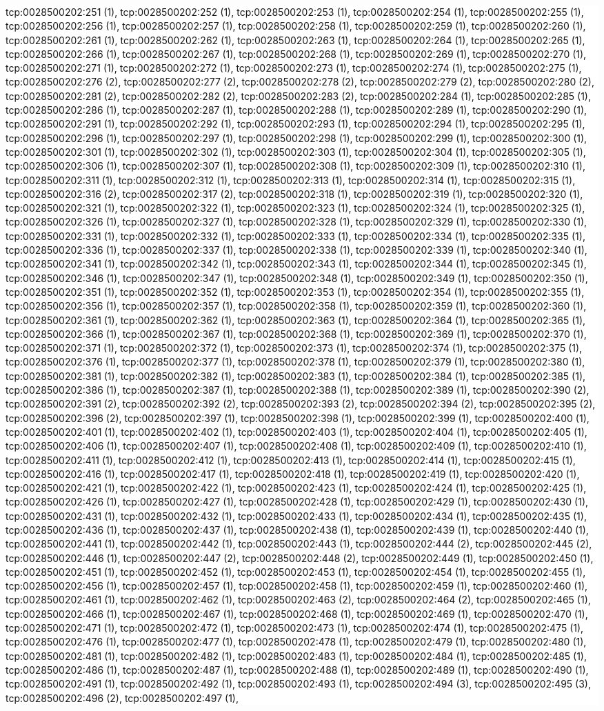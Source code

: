 tcp:0028500202:251 (1), tcp:0028500202:252 (1), tcp:0028500202:253 (1), tcp:0028500202:254 (1), tcp:0028500202:255 (1), tcp:0028500202:256 (1), tcp:0028500202:257 (1), tcp:0028500202:258 (1), tcp:0028500202:259 (1), tcp:0028500202:260 (1), tcp:0028500202:261 (1), tcp:0028500202:262 (1), tcp:0028500202:263 (1), tcp:0028500202:264 (1), tcp:0028500202:265 (1), tcp:0028500202:266 (1), tcp:0028500202:267 (1), tcp:0028500202:268 (1), tcp:0028500202:269 (1), tcp:0028500202:270 (1), tcp:0028500202:271 (1), tcp:0028500202:272 (1), tcp:0028500202:273 (1), tcp:0028500202:274 (1), tcp:0028500202:275 (1), tcp:0028500202:276 (2), tcp:0028500202:277 (2), tcp:0028500202:278 (2), tcp:0028500202:279 (2), tcp:0028500202:280 (2), tcp:0028500202:281 (2), tcp:0028500202:282 (2), tcp:0028500202:283 (2), tcp:0028500202:284 (1), tcp:0028500202:285 (1), tcp:0028500202:286 (1), tcp:0028500202:287 (1), tcp:0028500202:288 (1), tcp:0028500202:289 (1), tcp:0028500202:290 (1), tcp:0028500202:291 (1), tcp:0028500202:292 (1), tcp:0028500202:293 (1), tcp:0028500202:294 (1), tcp:0028500202:295 (1), tcp:0028500202:296 (1), tcp:0028500202:297 (1), tcp:0028500202:298 (1), tcp:0028500202:299 (1), tcp:0028500202:300 (1), tcp:0028500202:301 (1), tcp:0028500202:302 (1), tcp:0028500202:303 (1), tcp:0028500202:304 (1), tcp:0028500202:305 (1), tcp:0028500202:306 (1), tcp:0028500202:307 (1), tcp:0028500202:308 (1), tcp:0028500202:309 (1), tcp:0028500202:310 (1), tcp:0028500202:311 (1), tcp:0028500202:312 (1), tcp:0028500202:313 (1), tcp:0028500202:314 (1), tcp:0028500202:315 (1), tcp:0028500202:316 (2), tcp:0028500202:317 (2), tcp:0028500202:318 (1), tcp:0028500202:319 (1), tcp:0028500202:320 (1), tcp:0028500202:321 (1), tcp:0028500202:322 (1), tcp:0028500202:323 (1), tcp:0028500202:324 (1), tcp:0028500202:325 (1), tcp:0028500202:326 (1), tcp:0028500202:327 (1), tcp:0028500202:328 (1), tcp:0028500202:329 (1), tcp:0028500202:330 (1), tcp:0028500202:331 (1), tcp:0028500202:332 (1), tcp:0028500202:333 (1), tcp:0028500202:334 (1), tcp:0028500202:335 (1), tcp:0028500202:336 (1), tcp:0028500202:337 (1), tcp:0028500202:338 (1), tcp:0028500202:339 (1), tcp:0028500202:340 (1), tcp:0028500202:341 (1), tcp:0028500202:342 (1), tcp:0028500202:343 (1), tcp:0028500202:344 (1), tcp:0028500202:345 (1), tcp:0028500202:346 (1), tcp:0028500202:347 (1), tcp:0028500202:348 (1), tcp:0028500202:349 (1), tcp:0028500202:350 (1), tcp:0028500202:351 (1), tcp:0028500202:352 (1), tcp:0028500202:353 (1), tcp:0028500202:354 (1), tcp:0028500202:355 (1), tcp:0028500202:356 (1), tcp:0028500202:357 (1), tcp:0028500202:358 (1), tcp:0028500202:359 (1), tcp:0028500202:360 (1), tcp:0028500202:361 (1), tcp:0028500202:362 (1), tcp:0028500202:363 (1), tcp:0028500202:364 (1), tcp:0028500202:365 (1), tcp:0028500202:366 (1), tcp:0028500202:367 (1), tcp:0028500202:368 (1), tcp:0028500202:369 (1), tcp:0028500202:370 (1), tcp:0028500202:371 (1), tcp:0028500202:372 (1), tcp:0028500202:373 (1), tcp:0028500202:374 (1), tcp:0028500202:375 (1), tcp:0028500202:376 (1), tcp:0028500202:377 (1), tcp:0028500202:378 (1), tcp:0028500202:379 (1), tcp:0028500202:380 (1), tcp:0028500202:381 (1), tcp:0028500202:382 (1), tcp:0028500202:383 (1), tcp:0028500202:384 (1), tcp:0028500202:385 (1), tcp:0028500202:386 (1), tcp:0028500202:387 (1), tcp:0028500202:388 (1), tcp:0028500202:389 (1), tcp:0028500202:390 (2), tcp:0028500202:391 (2), tcp:0028500202:392 (2), tcp:0028500202:393 (2), tcp:0028500202:394 (2), tcp:0028500202:395 (2), tcp:0028500202:396 (2), tcp:0028500202:397 (1), tcp:0028500202:398 (1), tcp:0028500202:399 (1), tcp:0028500202:400 (1), tcp:0028500202:401 (1), tcp:0028500202:402 (1), tcp:0028500202:403 (1), tcp:0028500202:404 (1), tcp:0028500202:405 (1), tcp:0028500202:406 (1), tcp:0028500202:407 (1), tcp:0028500202:408 (1), tcp:0028500202:409 (1), tcp:0028500202:410 (1), tcp:0028500202:411 (1), tcp:0028500202:412 (1), tcp:0028500202:413 (1), tcp:0028500202:414 (1), tcp:0028500202:415 (1), tcp:0028500202:416 (1), tcp:0028500202:417 (1), tcp:0028500202:418 (1), tcp:0028500202:419 (1), tcp:0028500202:420 (1), tcp:0028500202:421 (1), tcp:0028500202:422 (1), tcp:0028500202:423 (1), tcp:0028500202:424 (1), tcp:0028500202:425 (1), tcp:0028500202:426 (1), tcp:0028500202:427 (1), tcp:0028500202:428 (1), tcp:0028500202:429 (1), tcp:0028500202:430 (1), tcp:0028500202:431 (1), tcp:0028500202:432 (1), tcp:0028500202:433 (1), tcp:0028500202:434 (1), tcp:0028500202:435 (1), tcp:0028500202:436 (1), tcp:0028500202:437 (1), tcp:0028500202:438 (1), tcp:0028500202:439 (1), tcp:0028500202:440 (1), tcp:0028500202:441 (1), tcp:0028500202:442 (1), tcp:0028500202:443 (1), tcp:0028500202:444 (2), tcp:0028500202:445 (2), tcp:0028500202:446 (1), tcp:0028500202:447 (2), tcp:0028500202:448 (2), tcp:0028500202:449 (1), tcp:0028500202:450 (1), tcp:0028500202:451 (1), tcp:0028500202:452 (1), tcp:0028500202:453 (1), tcp:0028500202:454 (1), tcp:0028500202:455 (1), tcp:0028500202:456 (1), tcp:0028500202:457 (1), tcp:0028500202:458 (1), tcp:0028500202:459 (1), tcp:0028500202:460 (1), tcp:0028500202:461 (1), tcp:0028500202:462 (1), tcp:0028500202:463 (2), tcp:0028500202:464 (2), tcp:0028500202:465 (1), tcp:0028500202:466 (1), tcp:0028500202:467 (1), tcp:0028500202:468 (1), tcp:0028500202:469 (1), tcp:0028500202:470 (1), tcp:0028500202:471 (1), tcp:0028500202:472 (1), tcp:0028500202:473 (1), tcp:0028500202:474 (1), tcp:0028500202:475 (1), tcp:0028500202:476 (1), tcp:0028500202:477 (1), tcp:0028500202:478 (1), tcp:0028500202:479 (1), tcp:0028500202:480 (1), tcp:0028500202:481 (1), tcp:0028500202:482 (1), tcp:0028500202:483 (1), tcp:0028500202:484 (1), tcp:0028500202:485 (1), tcp:0028500202:486 (1), tcp:0028500202:487 (1), tcp:0028500202:488 (1), tcp:0028500202:489 (1), tcp:0028500202:490 (1), tcp:0028500202:491 (1), tcp:0028500202:492 (1), tcp:0028500202:493 (1), tcp:0028500202:494 (3), tcp:0028500202:495 (3), tcp:0028500202:496 (2), tcp:0028500202:497 (1),